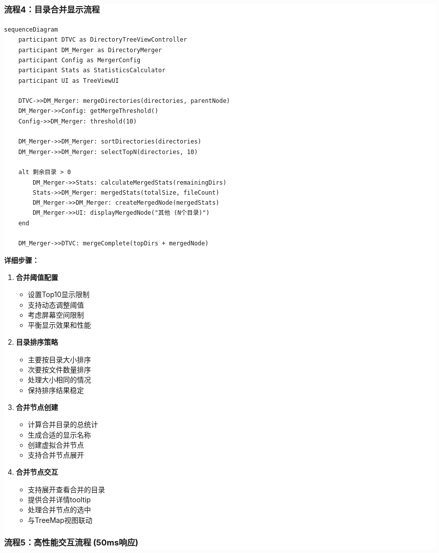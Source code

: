 ### 流程4：目录合并显示流程

```mermaid
sequenceDiagram
    participant DTVC as DirectoryTreeViewController
    participant DM_Merger as DirectoryMerger
    participant Config as MergerConfig
    participant Stats as StatisticsCalculator
    participant UI as TreeViewUI
    
    DTVC->>DM_Merger: mergeDirectories(directories, parentNode)
    DM_Merger->>Config: getMergeThreshold()
    Config->>DM_Merger: threshold(10)
    
    DM_Merger->>DM_Merger: sortDirectories(directories)
    DM_Merger->>DM_Merger: selectTopN(directories, 10)
    
    alt 剩余目录 > 0
        DM_Merger->>Stats: calculateMergedStats(remainingDirs)
        Stats->>DM_Merger: mergedStats(totalSize, fileCount)
        DM_Merger->>DM_Merger: createMergedNode(mergedStats)
        DM_Merger->>UI: displayMergedNode("其他 (N个目录)")
    end
    
    DM_Merger->>DTVC: mergeComplete(topDirs + mergedNode)
```

**详细步骤：**
1. **合并阈值配置**
   - 设置Top10显示限制
   - 支持动态调整阈值
   - 考虑屏幕空间限制
   - 平衡显示效果和性能

2. **目录排序策略**
   - 主要按目录大小排序
   - 次要按文件数量排序
   - 处理大小相同的情况
   - 保持排序结果稳定

3. **合并节点创建**
   - 计算合并目录的总统计
   - 生成合适的显示名称
   - 创建虚拟合并节点
   - 支持合并节点展开

4. **合并节点交互**
   - 支持展开查看合并的目录
   - 提供合并详情tooltip
   - 处理合并节点的选中
   - 与TreeMap视图联动

### 流程5：高性能交互流程 (50ms响应)

